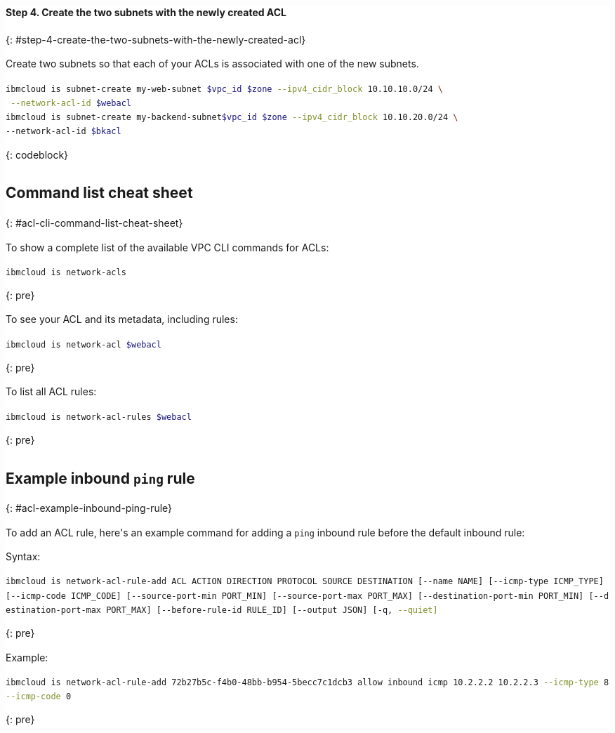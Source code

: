 #### Step 4. Create the two subnets with the newly created ACL
{: #step-4-create-the-two-subnets-with-the-newly-created-acl}

Create two subnets so that each of your ACLs is associated with one of the new subnets.

```sh
ibmcloud is subnet-create my-web-subnet $vpc_id $zone --ipv4_cidr_block 10.10.10.0/24 \
 --network-acl-id $webacl
ibmcloud is subnet-create my-backend-subnet$vpc_id $zone --ipv4_cidr_block 10.10.20.0/24 \
--network-acl-id $bkacl
```
{: codeblock}

## Command list cheat sheet
{: #acl-cli-command-list-cheat-sheet}

To show a complete list of the available VPC CLI commands for ACLs:

```sh
ibmcloud is network-acls
```
{: pre}

To see your ACL and its metadata, including rules:

```sh
ibmcloud is network-acl $webacl
```
{: pre}

To list all ACL rules:

```sh
ibmcloud is network-acl-rules $webacl
```
{: pre}

## Example inbound `ping` rule
{: #acl-example-inbound-ping-rule}

To add an ACL rule, here's an example command for adding a `ping` inbound rule before the default inbound rule:

Syntax:

```sh
ibmcloud is network-acl-rule-add ACL ACTION DIRECTION PROTOCOL SOURCE DESTINATION [--name NAME] [--icmp-type ICMP_TYPE] [--icmp-code ICMP_CODE] [--source-port-min PORT_MIN] [--source-port-max PORT_MAX] [--destination-port-min PORT_MIN] [--destination-port-max PORT_MAX] [--before-rule-id RULE_ID] [--output JSON] [-q, --quiet]
```
{: pre}

Example:

```sh
ibmcloud is network-acl-rule-add 72b27b5c-f4b0-48bb-b954-5becc7c1dcb3 allow inbound icmp 10.2.2.2 10.2.2.3 --icmp-type 8 --icmp-code 0
```
{: pre}
